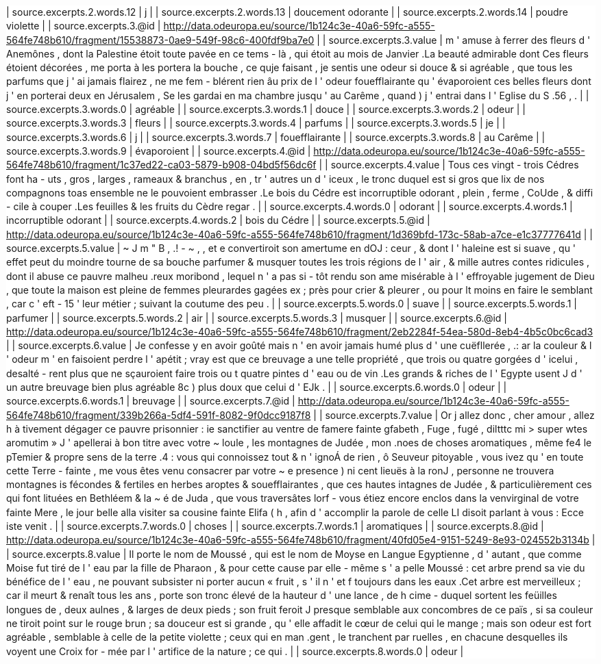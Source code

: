 | source.excerpts.2.words.12 | j |
| source.excerpts.2.words.13 | doucement odorante |
| source.excerpts.2.words.14 | poudre violette |
| source.excerpts.3.@id | http://data.odeuropa.eu/source/1b124c3e-40a6-59fc-a555-564fe748b610/fragment/15538873-0ae9-549f-98c6-400fdf9ba7e0 |
| source.excerpts.3.value | m ' amuse à ferrer des fleurs d ' Anemônes , dont la Palestine étoit toute pavée en ce tems - là , qui étoit au mois de Janvier .La beauté admirable dont Ces fleurs étoient décorées , me porta à les portera la bouche , ce quje faisant , je sentis une odeur si douce & si agréable , que tous les parfums que j ' ai jamais flairez , ne me fem - blérent rien âu prix de l ' odeur fouefflairante qu ' évaporoient ces belles fleurs dont j ' en porterai deux en Jérusalem , Se les gardai en ma chambre jusqu ' au Carême , quand ) j ' entrai dans l ' Eglise du S .56 , . |
| source.excerpts.3.words.0 | agréable |
| source.excerpts.3.words.1 | douce |
| source.excerpts.3.words.2 | odeur |
| source.excerpts.3.words.3 | fleurs |
| source.excerpts.3.words.4 | parfums |
| source.excerpts.3.words.5 | je |
| source.excerpts.3.words.6 | j |
| source.excerpts.3.words.7 | fouefflairante |
| source.excerpts.3.words.8 | au Carême |
| source.excerpts.3.words.9 | évaporoient |
| source.excerpts.4.@id | http://data.odeuropa.eu/source/1b124c3e-40a6-59fc-a555-564fe748b610/fragment/1c37ed22-ca03-5879-b908-04bd5f56dc6f |
| source.excerpts.4.value | Tous ces vingt - trois Cédres font ha - uts , gros , larges , rameaux & branchus , en , tr ' autres un d ' iceux , le tronc duquel est si gros que lix de nos compagnons toas ensemble ne le pouvoient embrasser .Le bois du Cédre est incorruptible odorant , plein , ferme , CoUde , & diffi - cile à couper .Les feuilles & les fruits du Cèdre regar . |
| source.excerpts.4.words.0 | odorant |
| source.excerpts.4.words.1 | incorruptible odorant |
| source.excerpts.4.words.2 | bois du Cédre |
| source.excerpts.5.@id | http://data.odeuropa.eu/source/1b124c3e-40a6-59fc-a555-564fe748b610/fragment/1d369bfd-173c-58ab-a7ce-e1c37777641d |
| source.excerpts.5.value | ~ J m " B , .! - ~ , , et e convertiroit son amertume en dOJ : ceur , & dont l ' haleine est si suave , qu ' effet peut du moindre tourne de sa bouche parfumer & musquer toutes les trois régions de l ' air , & mille autres contes ridicules , dont il abuse ce pauvre malheu .reux moribond , lequel n ' a pas si - tôt rendu son ame misérable à l ' effroyable jugement de Dieu , que toute la maison est pleine de femmes pleurardes gagées ex ; près pour crier & pleurer , ou pour lt moins en faire le semblant , car c ' eft - 15 ' leur métier ; suivant la coutume des peu . |
| source.excerpts.5.words.0 | suave |
| source.excerpts.5.words.1 | parfumer |
| source.excerpts.5.words.2 | air |
| source.excerpts.5.words.3 | musquer |
| source.excerpts.6.@id | http://data.odeuropa.eu/source/1b124c3e-40a6-59fc-a555-564fe748b610/fragment/2eb2284f-54ea-580d-8eb4-4b5c0bc6cad3 |
| source.excerpts.6.value | Je confesse y en avoir goûté mais n ' en avoir jamais humé plus d ' une cuëfllerée , .: ar la couleur & l ' odeur m ' en faisoient perdre l ' apétit ; vray est que ce breuvage a une telle propriété , que trois ou quatre gorgées d ' icelui , desalté - rent plus que ne sçauroient faire trois ou t quatre pintes d ' eau ou de vin .Les grands & riches de l ' Egypte usent J d ' un autre breuvage bien plus agréable 8c ) plus doux que celui d ' EJk . |
| source.excerpts.6.words.0 | odeur |
| source.excerpts.6.words.1 | breuvage |
| source.excerpts.7.@id | http://data.odeuropa.eu/source/1b124c3e-40a6-59fc-a555-564fe748b610/fragment/339b266a-5df4-591f-8082-9f0dcc9187f8 |
| source.excerpts.7.value | Or j allez donc , cher amour , allez h à tivement dégager ce pauvre prisonnier : ie sanctifier au ventre de famere fainte gfabeth , Fuge , fugé , diltttc mi > super wtes aromutim » J ' apellerai à bon titre avec votre ~ loule , les montagnes de Judée , mon .noes de choses aromatiques , même fe4 le pTemier & propre sens de la terre .4 : vous qui connoissez tout & n ' ignoÁ de rien , ô Seuveur pitoyable , vous ivez qu ' en toute cette Terre - fainte , me vous êtes venu consacrer par votre ~ e presence ) ni cent lieuës à la ronJ , personne ne trouvera montagnes is fécondes & fertiles en herbes aroptes & souefflairantes , que ces hautes intagnes de Judée , & particulièrement ces qui font lituées en Bethléem & la ~ é de Juda , que vous traversâtes lorf - vous étiez encore enclos dans la venvirginal de votre fainte Mere , le jour belle alla visiter sa cousine fainte Elifa ( h , afin d ' accomplir la parole de celle LI disoit parlant à vous : Ecce iste venit . |
| source.excerpts.7.words.0 | choses |
| source.excerpts.7.words.1 | aromatiques |
| source.excerpts.8.@id | http://data.odeuropa.eu/source/1b124c3e-40a6-59fc-a555-564fe748b610/fragment/40fd05e4-9151-5249-8e93-024552b3134b |
| source.excerpts.8.value | Il porte le nom de Moussé , qui est le nom de Moyse en Langue Egyptienne , d ' autant , que comme Moise fut tiré de l ' eau par la fille de Pharaon , & pour cette cause par elle - même s ' a pelle Moussé : cet arbre prend sa vie du bénéfice de l ' eau , ne pouvant subsister ni porter aucun « fruit , s ' il n ' et f toujours dans les eaux .Cet arbre est merveilleux ; car il meurt & renaît tous les ans , porte son tronc élevé de la hauteur d ' une lance , de h cime - duquel sortent les feüilles longues de , deux aulnes , & larges de deux pieds ; son fruit feroit J presque semblable aux concombres de ce païs , si sa couleur ne tiroit point sur le rouge brun ; sa douceur est si grande , qu ' elle affadit le cœur de celui qui le mange ; mais son odeur est fort agréable , semblable à celle de la petite violette ; ceux qui en man .gent , le tranchent par ruelles , en chacune desquelles ils voyent une Croix for - mée par l ' artifice de la nature ; ce qui . |
| source.excerpts.8.words.0 | odeur |